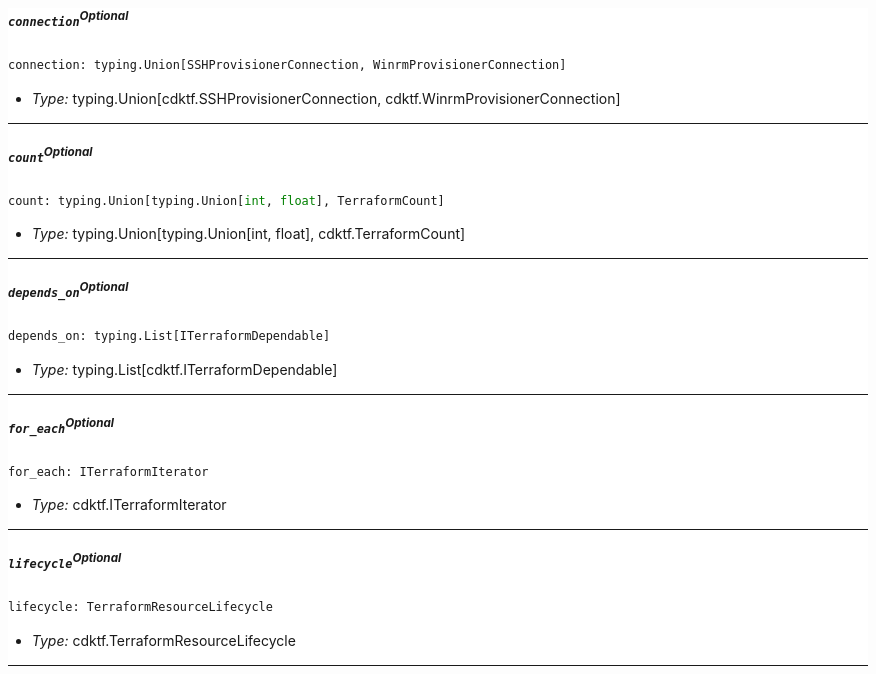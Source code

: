 
##### `connection`<sup>Optional</sup> <a name="connection" id="@cdktf/provider-nomad.dataNomadDynamicHostVolume.DataNomadDynamicHostVolumeConfig.property.connection"></a>

```python
connection: typing.Union[SSHProvisionerConnection, WinrmProvisionerConnection]
```

- *Type:* typing.Union[cdktf.SSHProvisionerConnection, cdktf.WinrmProvisionerConnection]

---

##### `count`<sup>Optional</sup> <a name="count" id="@cdktf/provider-nomad.dataNomadDynamicHostVolume.DataNomadDynamicHostVolumeConfig.property.count"></a>

```python
count: typing.Union[typing.Union[int, float], TerraformCount]
```

- *Type:* typing.Union[typing.Union[int, float], cdktf.TerraformCount]

---

##### `depends_on`<sup>Optional</sup> <a name="depends_on" id="@cdktf/provider-nomad.dataNomadDynamicHostVolume.DataNomadDynamicHostVolumeConfig.property.dependsOn"></a>

```python
depends_on: typing.List[ITerraformDependable]
```

- *Type:* typing.List[cdktf.ITerraformDependable]

---

##### `for_each`<sup>Optional</sup> <a name="for_each" id="@cdktf/provider-nomad.dataNomadDynamicHostVolume.DataNomadDynamicHostVolumeConfig.property.forEach"></a>

```python
for_each: ITerraformIterator
```

- *Type:* cdktf.ITerraformIterator

---

##### `lifecycle`<sup>Optional</sup> <a name="lifecycle" id="@cdktf/provider-nomad.dataNomadDynamicHostVolume.DataNomadDynamicHostVolumeConfig.property.lifecycle"></a>

```python
lifecycle: TerraformResourceLifecycle
```

- *Type:* cdktf.TerraformResourceLifecycle

---
